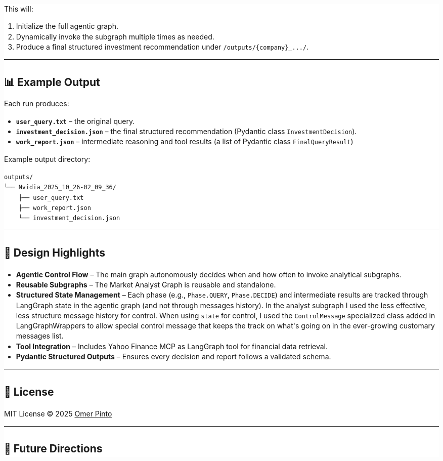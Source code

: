 This will:
1. Initialize the full agentic graph.
2. Dynamically invoke the subgraph multiple times as needed.
3. Produce a final structured investment recommendation under `/outputs/{company}_.../`.

---

## 📊 Example Output

Each run produces:
- **`user_query.txt`** – the original query.
- **`investment_decision.json`** – the final structured recommendation (Pydantic class `InvestmentDecision`).
- **`work_report.json`** – intermediate reasoning and tool results (a list of Pydantic class `FinalQueryResult`)

Example output directory:
```
outputs/
└── Nvidia_2025_10_26-02_09_36/
    ├── user_query.txt
    ├── work_report.json
    └── investment_decision.json
```

---

## 🧠 Design Highlights

- **Agentic Control Flow** – The main graph autonomously decides when and how often to invoke analytical subgraphs.
- **Reusable Subgraphs** – The Market Analyst Graph is reusable and standalone.
- **Structured State Management** – Each phase (e.g., `Phase.QUERY`, `Phase.DECIDE`) and intermediate results are tracked through LangGraph state in the agentic graph
  (and not through messages history). In the analyst subgraph I used the less effective, less structure message history for control. 
When using `state` for control, I used the `ControlMessage` specialized class added in LangGraphWrappers to allow special control message that keeps the track on what's going on in 
the ever-growing customary messages list.
- **Tool Integration** – Includes Yahoo Finance MCP as LangGraph tool for financial data retrieval.
- **Pydantic Structured Outputs** – Ensures every decision and report follows a validated schema.

---

## 📜 License

MIT License © 2025 [Omer Pinto](https://github.com/Omer-Pinto)

---

## 🧭 Future Directions
